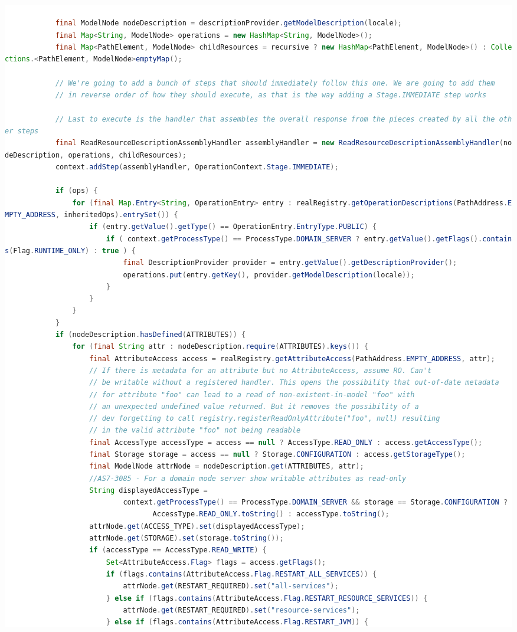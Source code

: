 ```java

            final ModelNode nodeDescription = descriptionProvider.getModelDescription(locale);
            final Map<String, ModelNode> operations = new HashMap<String, ModelNode>();
            final Map<PathElement, ModelNode> childResources = recursive ? new HashMap<PathElement, ModelNode>() : Collections.<PathElement, ModelNode>emptyMap();

            // We're going to add a bunch of steps that should immediately follow this one. We are going to add them
            // in reverse order of how they should execute, as that is the way adding a Stage.IMMEDIATE step works

            // Last to execute is the handler that assembles the overall response from the pieces created by all the other steps
            final ReadResourceDescriptionAssemblyHandler assemblyHandler = new ReadResourceDescriptionAssemblyHandler(nodeDescription, operations, childResources);
            context.addStep(assemblyHandler, OperationContext.Stage.IMMEDIATE);

            if (ops) {
                for (final Map.Entry<String, OperationEntry> entry : realRegistry.getOperationDescriptions(PathAddress.EMPTY_ADDRESS, inheritedOps).entrySet()) {
                    if (entry.getValue().getType() == OperationEntry.EntryType.PUBLIC) {
                        if ( context.getProcessType() == ProcessType.DOMAIN_SERVER ? entry.getValue().getFlags().contains(Flag.RUNTIME_ONLY) : true ) {
                            final DescriptionProvider provider = entry.getValue().getDescriptionProvider();
                            operations.put(entry.getKey(), provider.getModelDescription(locale));
                        }
                    }
                }
            }
            if (nodeDescription.hasDefined(ATTRIBUTES)) {
                for (final String attr : nodeDescription.require(ATTRIBUTES).keys()) {
                    final AttributeAccess access = realRegistry.getAttributeAccess(PathAddress.EMPTY_ADDRESS, attr);
                    // If there is metadata for an attribute but no AttributeAccess, assume RO. Can't
                    // be writable without a registered handler. This opens the possibility that out-of-date metadata
                    // for attribute "foo" can lead to a read of non-existent-in-model "foo" with
                    // an unexpected undefined value returned. But it removes the possibility of a
                    // dev forgetting to call registry.registerReadOnlyAttribute("foo", null) resulting
                    // in the valid attribute "foo" not being readable
                    final AccessType accessType = access == null ? AccessType.READ_ONLY : access.getAccessType();
                    final Storage storage = access == null ? Storage.CONFIGURATION : access.getStorageType();
                    final ModelNode attrNode = nodeDescription.get(ATTRIBUTES, attr);
                    //AS7-3085 - For a domain mode server show writable attributes as read-only
                    String displayedAccessType =
                            context.getProcessType() == ProcessType.DOMAIN_SERVER && storage == Storage.CONFIGURATION ?
                                   AccessType.READ_ONLY.toString() : accessType.toString();
                    attrNode.get(ACCESS_TYPE).set(displayedAccessType);
                    attrNode.get(STORAGE).set(storage.toString());
                    if (accessType == AccessType.READ_WRITE) {
                        Set<AttributeAccess.Flag> flags = access.getFlags();
                        if (flags.contains(AttributeAccess.Flag.RESTART_ALL_SERVICES)) {
                            attrNode.get(RESTART_REQUIRED).set("all-services");
                        } else if (flags.contains(AttributeAccess.Flag.RESTART_RESOURCE_SERVICES)) {
                            attrNode.get(RESTART_REQUIRED).set("resource-services");
                        } else if (flags.contains(AttributeAccess.Flag.RESTART_JVM)) {
```